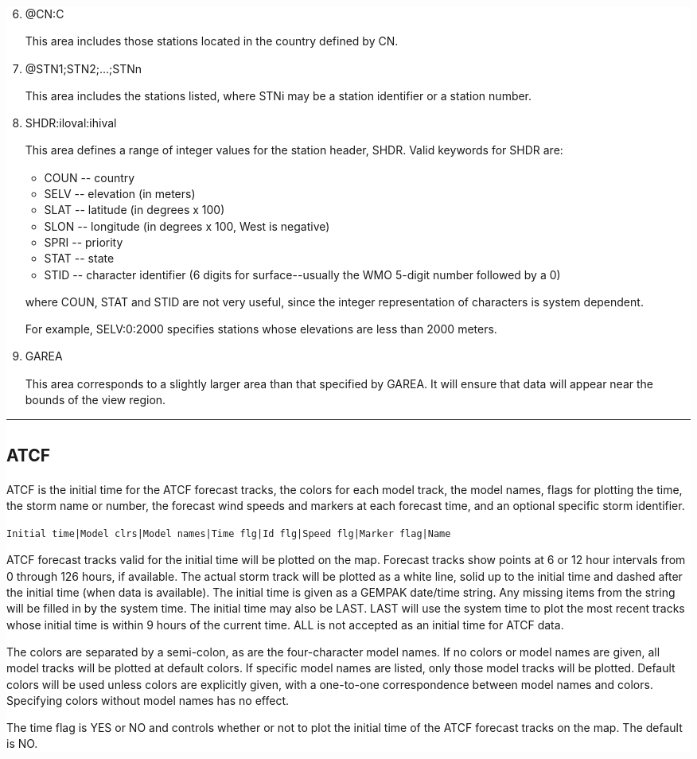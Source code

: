 6. @CN:C

    This area includes those stations located in the country defined by CN.

7. @STN1;STN2;...;STNn

    This area includes the stations listed, where STNi may be a station identifier or a station number.

8. SHDR:iloval:ihival

    This area defines a range of integer values for the station header, SHDR. Valid keywords for SHDR are:

    * COUN -- country
    * SELV -- elevation (in meters)
    * SLAT -- latitude (in degrees x 100)
    * SLON -- longitude (in degrees x 100, West is negative)
    * SPRI -- priority
    * STAT -- state
    * STID -- character identifier (6 digits for surface--usually the WMO 5-digit number followed by a 0)

    where COUN, STAT and STID are not very useful, since the integer representation of characters is system dependent.

    For example, SELV:0:2000 specifies stations whose elevations are less than 2000 meters.

9. GAREA

    This area corresponds to a slightly larger area than that specified by GAREA. It will ensure that data will appear near the bounds of the view region.

---

## ATCF

ATCF is the initial time for the ATCF forecast tracks, the colors for each model track, the model names, flags for plotting the time, the storm name or number, the forecast wind speeds and markers at each forecast time, and an optional specific storm identifier.

    Initial time|Model clrs|Model names|Time flg|Id flg|Speed flg|Marker flag|Name

ATCF forecast tracks valid for the initial time will be plotted on the map. Forecast tracks show points at 6 or 12 hour intervals from 0 through 126 hours, if available. The actual storm track will be plotted as a white line, solid up to the initial time and dashed after the initial time (when data is available). The initial time is given as a GEMPAK date/time string. Any missing items from the string will be filled in by the system time. The initial time may also be LAST. LAST will use the system time to plot the most recent tracks whose initial time is within 9 hours of the current time. ALL is not accepted as an initial time for ATCF data.

The colors are separated by a semi-colon, as are the four-character model names. If no colors or model names are given, all model tracks will be plotted at default colors. If specific model names are listed, only those model tracks will be plotted. Default colors will be used unless colors are explicitly given, with a one-to-one correspondence between model names and colors. Specifying colors without model names has no effect.

The time flag is YES or NO and controls whether or not to plot the initial time of the ATCF forecast tracks on the map. The default is NO.
